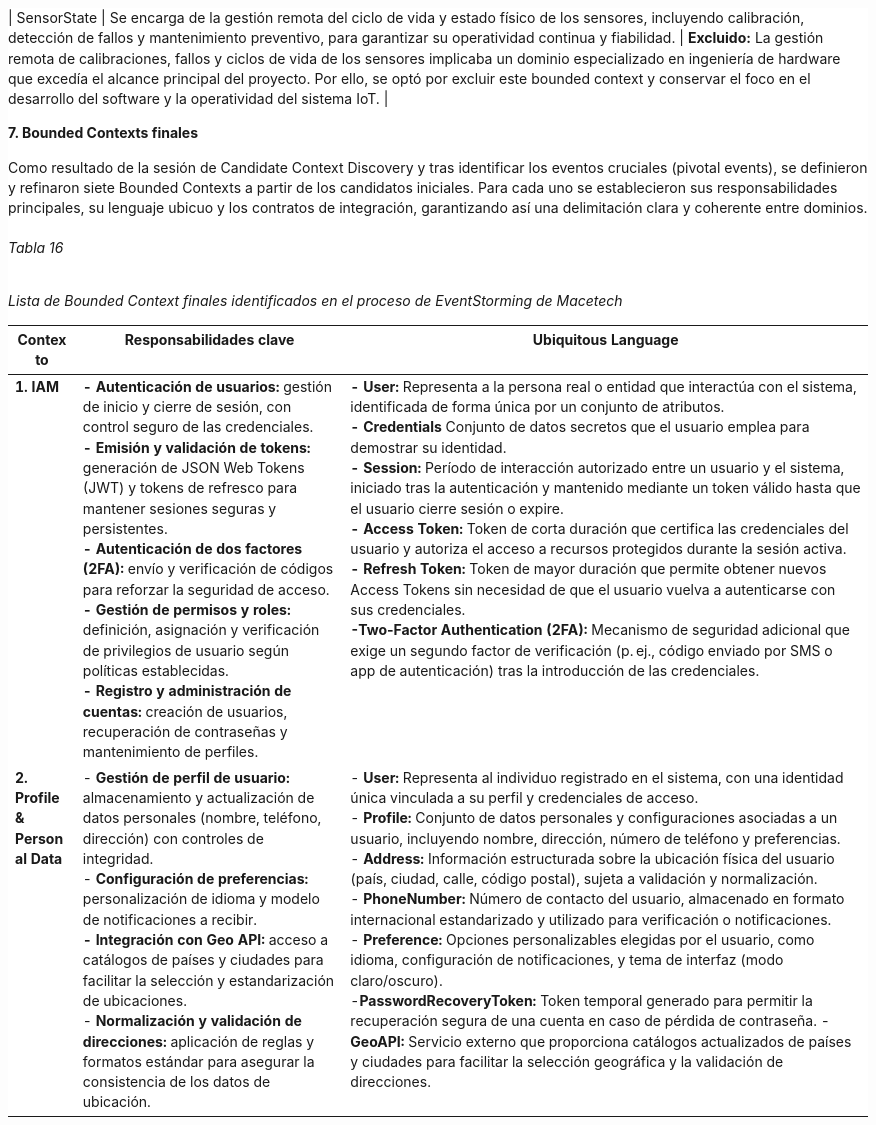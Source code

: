 | SensorState | Se encarga de la gestión remota del ciclo de vida y estado físico de los sensores, incluyendo calibración, detección de fallos y mantenimiento preventivo, para garantizar su operatividad continua y fiabilidad. | **Excluido:** La gestión remota de calibraciones, fallos y ciclos de vida de los sensores implicaba un dominio especializado en ingeniería de hardware que excedía el alcance principal del proyecto. Por ello, se optó por excluir este bounded context y conservar el foco en el desarrollo del software y la operatividad del sistema IoT. |

**7. Bounded Contexts finales**

Como resultado de la sesión de Candidate Context Discovery y tras identificar los eventos cruciales (pivotal events), se definieron y refinaron siete Bounded Contexts a partir de los candidatos iniciales. Para cada uno se establecieron sus responsabilidades principales, su lenguaje ubicuo y los contratos de integración, garantizando así una delimitación clara y coherente entre dominios.

###### Tabla 16

_Lista de Bounded Context finales identificados en el proceso de EventStorming de Macetech_

| Contexto | Responsabilidades clave | Ubiquitous Language  |
| ---------| ------------| -------- |
| **1. IAM**                         | **- Autenticación de usuarios:** gestión de inicio y cierre de sesión, con control seguro de las credenciales. <br>**- Emisión y validación de tokens:** generación de JSON Web Tokens (JWT) y tokens de refresco para mantener sesiones seguras y persistentes. <br> **- Autenticación de dos factores (2FA):** envío y verificación de códigos para reforzar la seguridad de acceso. <br> **- Gestión de permisos y roles:** definición, asignación y verificación de privilegios de usuario según políticas establecidas. <br> **- Registro y administración de cuentas:** creación de usuarios, recuperación de contraseñas y mantenimiento de perfiles. | **- User:** Representa a la persona real o entidad que interactúa con el sistema, identificada de forma única por un conjunto de atributos. <br> **- Credentials** Conjunto de datos secretos que el usuario emplea para demostrar su identidad.<br> **- Session:** Período de interacción autorizado entre un usuario y el sistema, iniciado tras la autenticación y mantenido mediante un token válido hasta que el usuario cierre sesión o expire. <br> **- Access Token:** Token de corta duración que certifica las credenciales del usuario y autoriza el acceso a recursos protegidos durante la sesión activa. <br> **- Refresh Token:** Token de mayor duración que permite obtener nuevos Access Tokens sin necesidad de que el usuario vuelva a autenticarse con sus credenciales. <br> **-Two‑Factor Authentication (2FA):** Mecanismo de seguridad adicional que exige un segundo factor de verificación (p. ej., código enviado por SMS o app de autenticación) tras la introducción de las credenciales. |
| **2. Profile & Personal Data**     | - **Gestión de perfil de usuario:** almacenamiento y actualización de datos personales (nombre, teléfono, dirección) con controles de integridad. <br> - **Configuración de preferencias:** personalización de idioma y modelo de notificaciones a recibir. <br> **- Integración con Geo API:** acceso a catálogos de países y ciudades para facilitar la selección y estandarización de ubicaciones. <br> - **Normalización y validación de direcciones:** aplicación de reglas y formatos estándar para asegurar la consistencia de los datos de ubicación. | - **User:** Representa al individuo registrado en el sistema, con una identidad única vinculada a su perfil y credenciales de acceso. <br> - **Profile:** Conjunto de datos personales y configuraciones asociadas a un usuario, incluyendo nombre, dirección, número de teléfono y preferencias. <br> - **Address:** Información estructurada sobre la ubicación física del usuario (país, ciudad, calle, código postal), sujeta a validación y normalización. <br> - **PhoneNumber:** Número de contacto del usuario, almacenado en formato internacional estandarizado y utilizado para verificación o notificaciones. <br> - **Preference:** Opciones personalizables elegidas por el usuario, como idioma, configuración de notificaciones, y tema de interfaz (modo claro/oscuro). <br> -**PasswordRecoveryToken:** Token temporal generado para permitir la recuperación segura de una cuenta en caso de pérdida de contraseña. - **GeoAPI:** Servicio externo que proporciona catálogos actualizados de países y ciudades para facilitar la selección geográfica y la validación de direcciones.      |